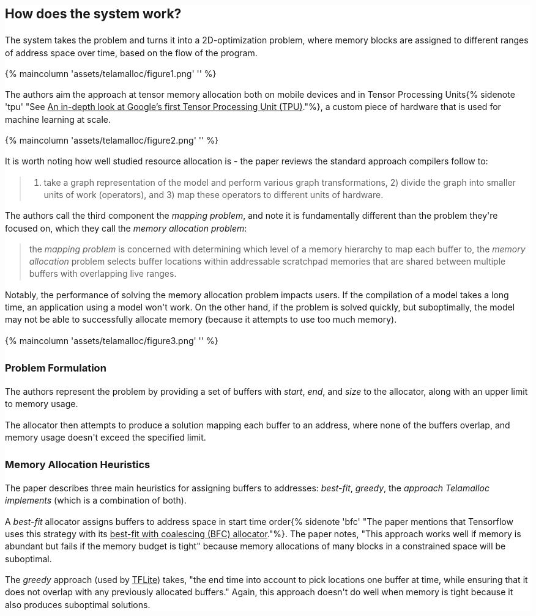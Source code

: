 ## How does the system work?

The system takes the problem and turns it into a 2D-optimization problem, where memory blocks are assigned to different ranges of address space over time, based on the flow of the program.

{% maincolumn 'assets/telamalloc/figure1.png' '' %}

The authors aim the approach at tensor memory allocation both on mobile devices and in Tensor Processing Units{% sidenote 'tpu' "See [An in-depth look at Google’s first Tensor Processing Unit (TPU)](https://cloud.google.com/blog/products/ai-machine-learning/an-in-depth-look-at-googles-first-tensor-processing-unit-tpu)."%}, a custom piece of hardware that is used for machine learning at scale.

{% maincolumn 'assets/telamalloc/figure2.png' '' %}

It is worth noting how well studied resource allocation is - the paper reviews the standard approach compilers follow to:

> 1) take a graph representation of the model and perform various graph transformations, 2) divide the graph into smaller units of work (operators), and 3) map these operators to different units of hardware.

The authors call the third component the _mapping problem_, and note it is fundamentally different than the problem they're focused on, which they call the _memory allocation problem_:

> the _mapping problem_ is concerned with determining which level of a memory hierarchy to map each buffer to, the _memory allocation_ problem selects buffer locations within addressable scratchpad memories that are shared between multiple buffers with overlapping live ranges.

Notably, the performance of solving the memory allocation problem impacts users. If the compilation of a model takes a long time, an application using a model won't work. On the other hand, if the problem is solved quickly, but suboptimally, the model may not be able to successfully allocate memory (because it attempts to use too much memory).

{% maincolumn 'assets/telamalloc/figure3.png' '' %}

### Problem Formulation

The authors represent the problem by providing a set of buffers with _start_, _end_, and _size_ to the allocator, along with an upper limit to memory usage.

The allocator then attempts to produce a solution mapping each buffer to an address, where none of the buffers overlap, and memory usage doesn't exceed the specified limit.

### Memory Allocation Heuristics

The paper describes three main heuristics for assigning buffers to addresses: _best-fit_, _greedy_, the _approach Telamalloc implements_ (which is a combination of both).

A _best-fit_ allocator assigns buffers to address space in start time order{% sidenote 'bfc' "The paper mentions that Tensorflow uses this strategy with its [best-fit with coalescing (BFC) allocator](https://github.com/tensorflow/tensorflow/blob/c570cb257715014eec85b26bdac25114c5ad4582/tensorflow/tsl/framework/bfc_allocator.h)."%}. The paper notes, "This approach works well if memory is abundant but fails if the memory budget is tight" because memory allocations of many blocks in a constrained space will be suboptimal.

The _greedy_ approach (used by [TFLite](https://blog.tensorflow.org/2020/10/optimizing-tensorflow-lite-runtime.html)) takes, "the end time into account to pick locations one buffer at time, while ensuring that it does not overlap with any previously allocated buffers." Again, this approach doesn't do well when memory is tight because it also produces suboptimal solutions.
